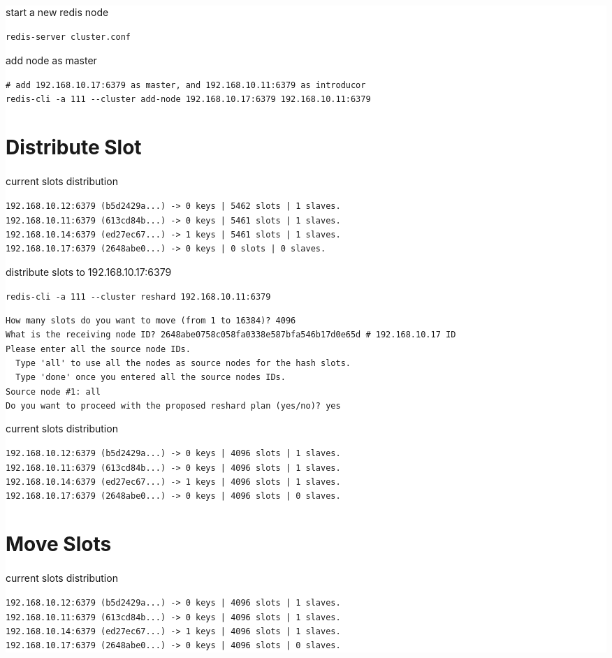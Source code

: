 start a new redis node

```shell
redis-server cluster.conf
```

add node as master

```shell
# add 192.168.10.17:6379 as master, and 192.168.10.11:6379 as introducor
redis-cli -a 111 --cluster add-node 192.168.10.17:6379 192.168.10.11:6379
```

# Distribute Slot

current slots distribution

```console
192.168.10.12:6379 (b5d2429a...) -> 0 keys | 5462 slots | 1 slaves.
192.168.10.11:6379 (613cd84b...) -> 0 keys | 5461 slots | 1 slaves.
192.168.10.14:6379 (ed27ec67...) -> 1 keys | 5461 slots | 1 slaves.
192.168.10.17:6379 (2648abe0...) -> 0 keys | 0 slots | 0 slaves.
```

distribute slots to 192.168.10.17:6379

```shell
redis-cli -a 111 --cluster reshard 192.168.10.11:6379
```

```console
How many slots do you want to move (from 1 to 16384)? 4096
What is the receiving node ID? 2648abe0758c058fa0338e587bfa546b17d0e65d # 192.168.10.17 ID
Please enter all the source node IDs.
  Type 'all' to use all the nodes as source nodes for the hash slots.
  Type 'done' once you entered all the source nodes IDs.
Source node #1: all
Do you want to proceed with the proposed reshard plan (yes/no)? yes
```

current slots distribution

```console
192.168.10.12:6379 (b5d2429a...) -> 0 keys | 4096 slots | 1 slaves.
192.168.10.11:6379 (613cd84b...) -> 0 keys | 4096 slots | 1 slaves.
192.168.10.14:6379 (ed27ec67...) -> 1 keys | 4096 slots | 1 slaves.
192.168.10.17:6379 (2648abe0...) -> 0 keys | 4096 slots | 0 slaves.
```

# Move Slots

current slots distribution

```console
192.168.10.12:6379 (b5d2429a...) -> 0 keys | 4096 slots | 1 slaves.
192.168.10.11:6379 (613cd84b...) -> 0 keys | 4096 slots | 1 slaves.
192.168.10.14:6379 (ed27ec67...) -> 1 keys | 4096 slots | 1 slaves.
192.168.10.17:6379 (2648abe0...) -> 0 keys | 4096 slots | 0 slaves.
```
